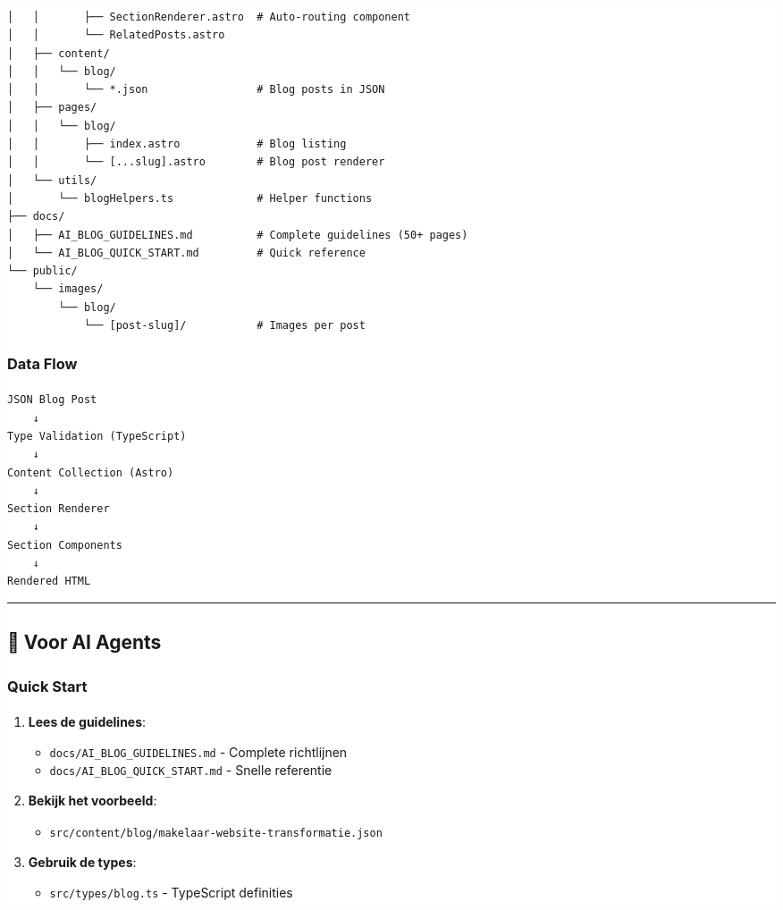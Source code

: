 ```
│   │       ├── SectionRenderer.astro  # Auto-routing component
│   │       └── RelatedPosts.astro
│   ├── content/
│   │   └── blog/
│   │       └── *.json                 # Blog posts in JSON
│   ├── pages/
│   │   └── blog/
│   │       ├── index.astro            # Blog listing
│   │       └── [...slug].astro        # Blog post renderer
│   └── utils/
│       └── blogHelpers.ts             # Helper functions
├── docs/
│   ├── AI_BLOG_GUIDELINES.md          # Complete guidelines (50+ pages)
│   └── AI_BLOG_QUICK_START.md         # Quick reference
└── public/
    └── images/
        └── blog/
            └── [post-slug]/           # Images per post
```

### Data Flow

```
JSON Blog Post
    ↓
Type Validation (TypeScript)
    ↓
Content Collection (Astro)
    ↓
Section Renderer
    ↓
Section Components
    ↓
Rendered HTML
```

---

## 🤖 Voor AI Agents

### Quick Start

1. **Lees de guidelines**:
   - `docs/AI_BLOG_GUIDELINES.md` - Complete richtlijnen
   - `docs/AI_BLOG_QUICK_START.md` - Snelle referentie

2. **Bekijk het voorbeeld**:
   - `src/content/blog/makelaar-website-transformatie.json`

3. **Gebruik de types**:
   - `src/types/blog.ts` - TypeScript definities

